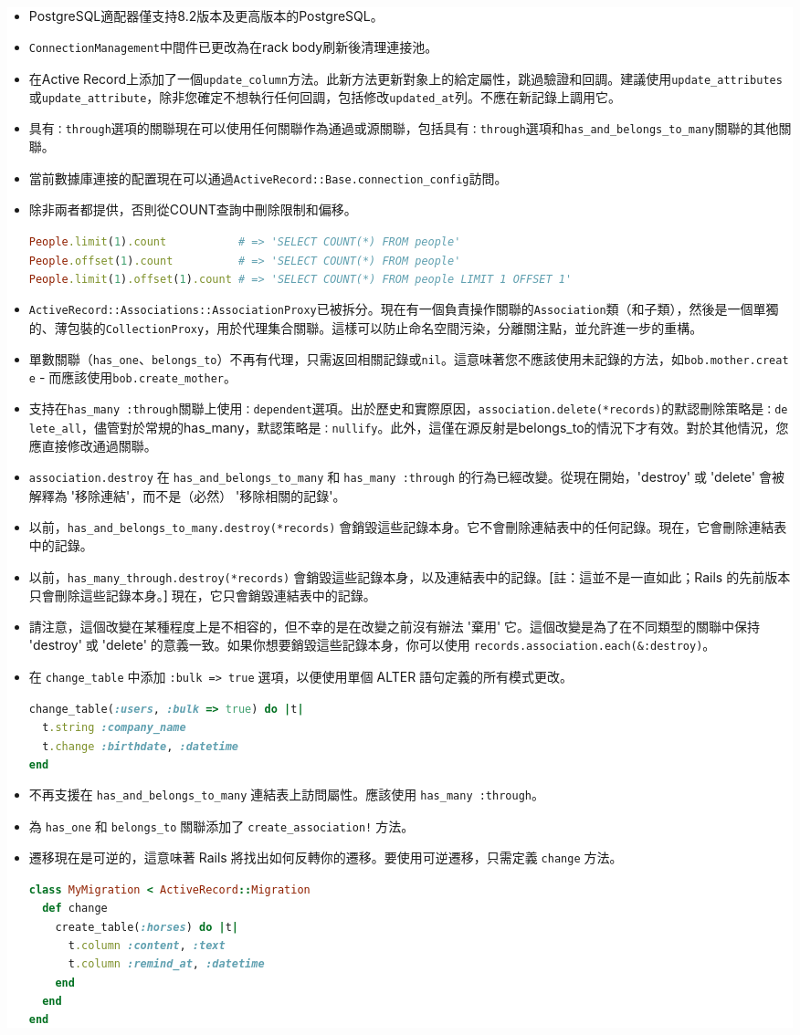 * PostgreSQL適配器僅支持8.2版本及更高版本的PostgreSQL。

* `ConnectionManagement`中間件已更改為在rack body刷新後清理連接池。

* 在Active Record上添加了一個`update_column`方法。此新方法更新對象上的給定屬性，跳過驗證和回調。建議使用`update_attributes`或`update_attribute`，除非您確定不想執行任何回調，包括修改`updated_at`列。不應在新記錄上調用它。

* 具有`：through`選項的關聯現在可以使用任何關聯作為通過或源關聯，包括具有`：through`選項和`has_and_belongs_to_many`關聯的其他關聯。

* 當前數據庫連接的配置現在可以通過`ActiveRecord::Base.connection_config`訪問。

* 除非兩者都提供，否則從COUNT查詢中刪除限制和偏移。

    ```ruby
    People.limit(1).count           # => 'SELECT COUNT(*) FROM people'
    People.offset(1).count          # => 'SELECT COUNT(*) FROM people'
    People.limit(1).offset(1).count # => 'SELECT COUNT(*) FROM people LIMIT 1 OFFSET 1'
    ```

* `ActiveRecord::Associations::AssociationProxy`已被拆分。現在有一個負責操作關聯的`Association`類（和子類），然後是一個單獨的、薄包裝的`CollectionProxy`，用於代理集合關聯。這樣可以防止命名空間污染，分離關注點，並允許進一步的重構。

* 單數關聯（`has_one`、`belongs_to`）不再有代理，只需返回相關記錄或`nil`。這意味著您不應該使用未記錄的方法，如`bob.mother.create` - 而應該使用`bob.create_mother`。

* 支持在`has_many :through`關聯上使用`：dependent`選項。出於歷史和實際原因，`association.delete(*records)`的默認刪除策略是`：delete_all`，儘管對於常規的has_many，默認策略是`：nullify`。此外，這僅在源反射是belongs_to的情況下才有效。對於其他情況，您應直接修改通過關聯。
* `association.destroy` 在 `has_and_belongs_to_many` 和 `has_many :through` 的行為已經改變。從現在開始，'destroy' 或 'delete' 會被解釋為 '移除連結'，而不是（必然） '移除相關的記錄'。

* 以前，`has_and_belongs_to_many.destroy(*records)` 會銷毀這些記錄本身。它不會刪除連結表中的任何記錄。現在，它會刪除連結表中的記錄。

* 以前，`has_many_through.destroy(*records)` 會銷毀這些記錄本身，以及連結表中的記錄。[註：這並不是一直如此；Rails 的先前版本只會刪除這些記錄本身。] 現在，它只會銷毀連結表中的記錄。

* 請注意，這個改變在某種程度上是不相容的，但不幸的是在改變之前沒有辦法 '棄用' 它。這個改變是為了在不同類型的關聯中保持 'destroy' 或 'delete' 的意義一致。如果你想要銷毀這些記錄本身，你可以使用 `records.association.each(&:destroy)`。

* 在 `change_table` 中添加 `:bulk => true` 選項，以便使用單個 ALTER 語句定義的所有模式更改。

    ```ruby
    change_table(:users, :bulk => true) do |t|
      t.string :company_name
      t.change :birthdate, :datetime
    end
    ```

* 不再支援在 `has_and_belongs_to_many` 連結表上訪問屬性。應該使用 `has_many :through`。

* 為 `has_one` 和 `belongs_to` 關聯添加了 `create_association!` 方法。

* 遷移現在是可逆的，這意味著 Rails 將找出如何反轉你的遷移。要使用可逆遷移，只需定義 `change` 方法。

    ```ruby
    class MyMigration < ActiveRecord::Migration
      def change
        create_table(:horses) do |t|
          t.column :content, :text
          t.column :remind_at, :datetime
        end
      end
    end
    ```
